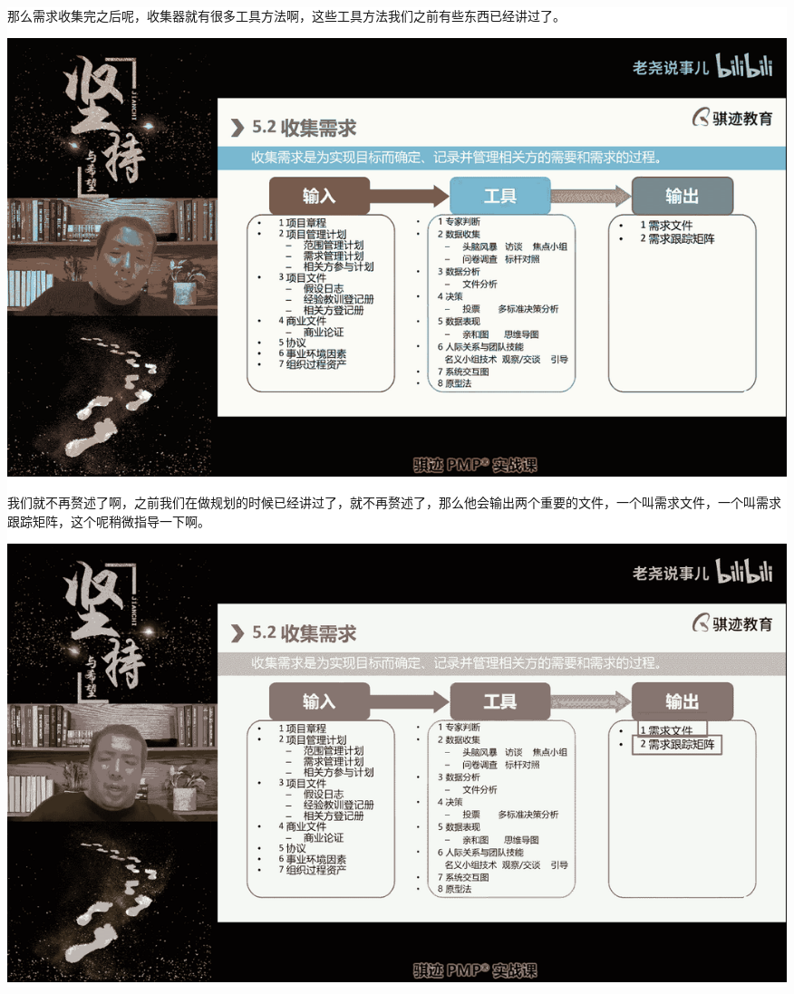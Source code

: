 那么需求收集完之后呢，收集器就有很多工具方法啊，这些工具方法我们之前有些东西已经讲过了。

![](img/1358b9582524c069893e2e5fca9db75d_283.png)

我们就不再赘述了啊，之前我们在做规划的时候已经讲过了，就不再赘述了，那么他会输出两个重要的文件，一个叫需求文件，一个叫需求跟踪矩阵，这个呢稍微指导一下啊。



![](img/1358b9582524c069893e2e5fca9db75d_285.png)
